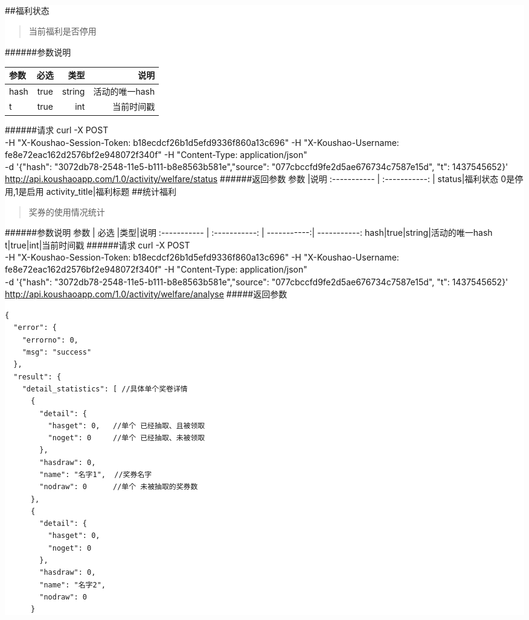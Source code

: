 ##福利状态
>当前福利是否停用

######参数说明

参数 | 必选 |类型|说明
:----------- | :-----------: | -----------:| -----------:
hash|true|string|活动的唯一hash
t|true|int|当前时间戳
######请求
	curl -X POST \
	-H "X-Koushao-Session-Token: b18ecdcf26b1d5efd9336f860a13c696"
	-H "X-Koushao-Username: fe8e72eac162d2576bf2e948072f340f"
	-H "Content-Type: application/json" \
	-d '{"hash": "3072db78-2548-11e5-b111-b8e8563b581e","source": "077cbccfd9fe2d5ae676734c7587e15d", "t": 1437545652}' \
	http://api.koushaoapp.com/1.0/activity/welfare/status
######返回参数
参数 |说明
:----------- | :-----------: |
status|福利状态  0是停用,1是启用
activity_title|福利标题
##统计福利
>奖券的使用情况统计

######参数说明
参数 | 必选 |类型|说明
:----------- | :-----------: | -----------:| -----------:
hash|true|string|活动的唯一hash
t|true|int|当前时间戳
######请求
	curl -X POST \
	-H "X-Koushao-Session-Token: b18ecdcf26b1d5efd9336f860a13c696"
	-H "X-Koushao-Username: fe8e72eac162d2576bf2e948072f340f"
	-H "Content-Type: application/json" \
	-d '{"hash": "3072db78-2548-11e5-b111-b8e8563b581e","source": "077cbccfd9fe2d5ae676734c7587e15d", "t": 1437545652}' \
	http://api.koushaoapp.com/1.0/activity/welfare/analyse
#####返回参数

	{
	  "error": {
	    "errorno": 0, 
	    "msg": "success"
	  }, 
	  "result": {
	    "detail_statistics": [ //具体单个奖卷详情
	      {
	        "detail": {
	          "hasget": 0,   //单个 已经抽取、且被领取
	          "noget": 0     //单个 已经抽取、未被领取
	        }, 
	        "hasdraw": 0, 
	        "name": "名字1",  //奖券名字 
	        "nodraw": 0      //单个 未被抽取的奖券数
	      }, 
	      {
	        "detail": {
	          "hasget": 0, 
	          "noget": 0
	        }, 
	        "hasdraw": 0, 
	        "name": "名字2", 
	        "nodraw": 0
	      }